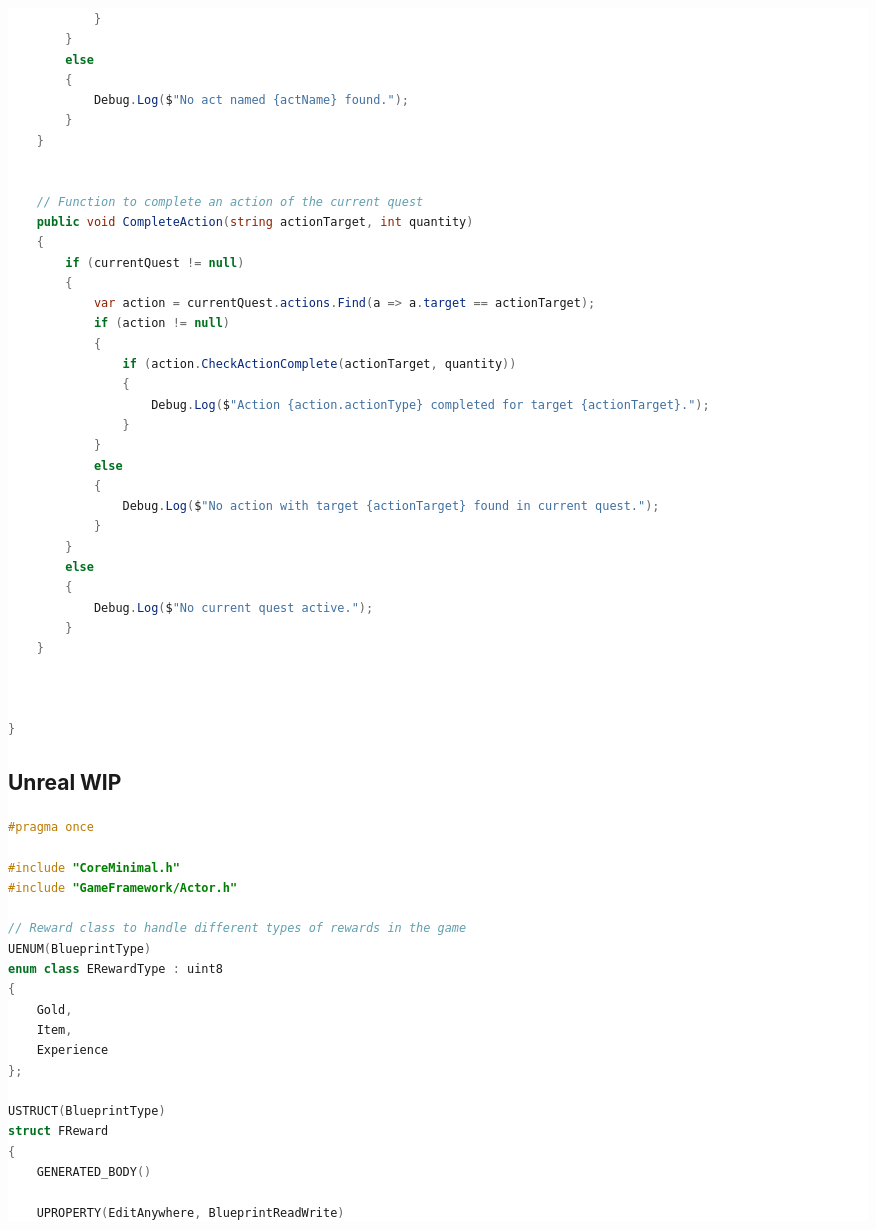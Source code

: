 ```csharp
            }
        }
        else
        {
            Debug.Log($"No act named {actName} found.");
        }
    }


    // Function to complete an action of the current quest
    public void CompleteAction(string actionTarget, int quantity)
    {
        if (currentQuest != null)
        {
            var action = currentQuest.actions.Find(a => a.target == actionTarget);
            if (action != null)
            {
                if (action.CheckActionComplete(actionTarget, quantity))
                {
                    Debug.Log($"Action {action.actionType} completed for target {actionTarget}.");
                }
            }
            else
            {
                Debug.Log($"No action with target {actionTarget} found in current quest.");
            }
        }
        else
        {
            Debug.Log($"No current quest active.");
        }
    }

    

}


```

## Unreal WIP

```cpp
#pragma once

#include "CoreMinimal.h"
#include "GameFramework/Actor.h"

// Reward class to handle different types of rewards in the game
UENUM(BlueprintType)
enum class ERewardType : uint8
{
	Gold,
	Item,
	Experience
};

USTRUCT(BlueprintType)
struct FReward
{
	GENERATED_BODY()

	UPROPERTY(EditAnywhere, BlueprintReadWrite)
```
